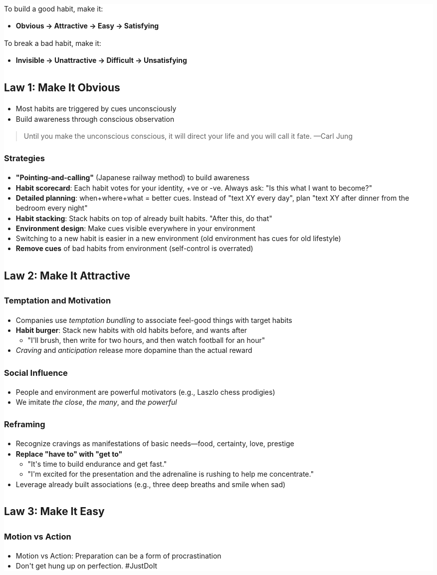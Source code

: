 To build a good habit, make it:
- **Obvious → Attractive → Easy → Satisfying**

To break a bad habit, make it:
- **Invisible → Unattractive → Difficult → Unsatisfying**

## Law 1: Make It Obvious

- Most habits are triggered by cues unconsciously
- Build awareness through conscious observation

> Until you make the unconscious conscious, it will direct your life and you will call it fate. —Carl Jung

### Strategies
- **"Pointing-and-calling"** (Japanese railway method) to build awareness
- **Habit scorecard**: Each habit votes for your identity, +ve or -ve. Always ask: "Is this what I want to become?"
- **Detailed planning**: when+where+what = better cues. Instead of "text XY every day", plan "text XY after dinner from the bedroom every night"
- **Habit stacking**: Stack habits on top of already built habits. "After this, do that"
- **Environment design**: Make cues visible everywhere in your environment
- Switching to a new habit is easier in a new environment (old environment has cues for old lifestyle)
- **Remove cues** of bad habits from environment (self-control is overrated)

## Law 2: Make It Attractive

### Temptation and Motivation
- Companies use *temptation bundling* to associate feel-good things with target habits
- **Habit burger**: Stack new habits with old habits before, and wants after
  - "I'll brush, then write for two hours, and then watch football for an hour"
- *Craving* and *anticipation* release more dopamine than the actual reward

### Social Influence
- People and environment are powerful motivators (e.g., Laszlo chess prodigies)
- We imitate *the close*, *the many*, and *the powerful*

### Reframing
- Recognize cravings as manifestations of basic needs—food, certainty, love, prestige
- **Replace "have to" with "get to"**
  - "It's time to build endurance and get fast."
  - "I'm excited for the presentation and the adrenaline is rushing to help me concentrate."
- Leverage already built associations (e.g., three deep breaths and smile when sad)

## Law 3: Make It Easy

### Motion vs Action
- Motion vs Action: Preparation can be a form of procrastination
- Don't get hung up on perfection. #JustDoIt
